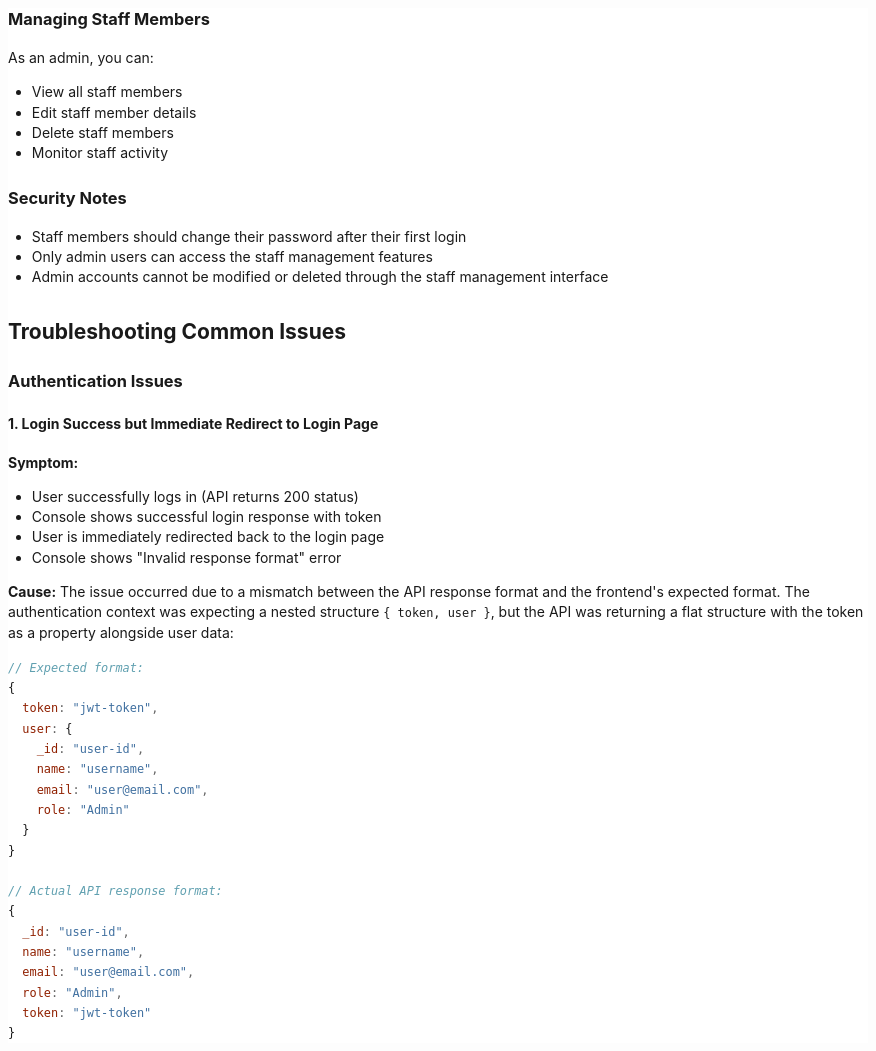 ### Managing Staff Members
As an admin, you can:
- View all staff members
- Edit staff member details
- Delete staff members
- Monitor staff activity

### Security Notes
- Staff members should change their password after their first login
- Only admin users can access the staff management features
- Admin accounts cannot be modified or deleted through the staff management interface 

## Troubleshooting Common Issues

### Authentication Issues

#### 1. Login Success but Immediate Redirect to Login Page

**Symptom:**
- User successfully logs in (API returns 200 status)
- Console shows successful login response with token
- User is immediately redirected back to the login page
- Console shows "Invalid response format" error

**Cause:**
The issue occurred due to a mismatch between the API response format and the frontend's expected format. The authentication context was expecting a nested structure `{ token, user }`, but the API was returning a flat structure with the token as a property alongside user data:

```javascript
// Expected format:
{
  token: "jwt-token",
  user: {
    _id: "user-id",
    name: "username",
    email: "user@email.com",
    role: "Admin"
  }
}

// Actual API response format:
{
  _id: "user-id",
  name: "username",
  email: "user@email.com",
  role: "Admin",
  token: "jwt-token"
}
```
